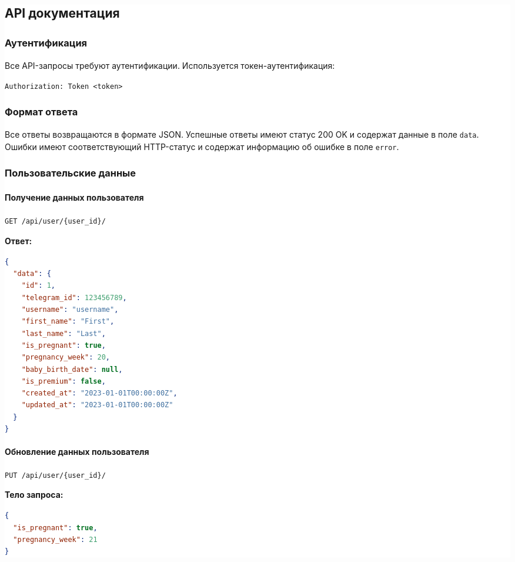 ## API документация

### Аутентификация

Все API-запросы требуют аутентификации. Используется токен-аутентификация:

```
Authorization: Token <token>
```

### Формат ответа

Все ответы возвращаются в формате JSON. Успешные ответы имеют статус 200 OK и содержат данные в поле `data`. Ошибки имеют соответствующий HTTP-статус и содержат информацию об ошибке в поле `error`.

### Пользовательские данные

#### Получение данных пользователя

```
GET /api/user/{user_id}/
```

**Ответ:**

```json
{
  "data": {
    "id": 1,
    "telegram_id": 123456789,
    "username": "username",
    "first_name": "First",
    "last_name": "Last",
    "is_pregnant": true,
    "pregnancy_week": 20,
    "baby_birth_date": null,
    "is_premium": false,
    "created_at": "2023-01-01T00:00:00Z",
    "updated_at": "2023-01-01T00:00:00Z"
  }
}
```

#### Обновление данных пользователя

```
PUT /api/user/{user_id}/
```

**Тело запроса:**

```json
{
  "is_pregnant": true,
  "pregnancy_week": 21
}
```

